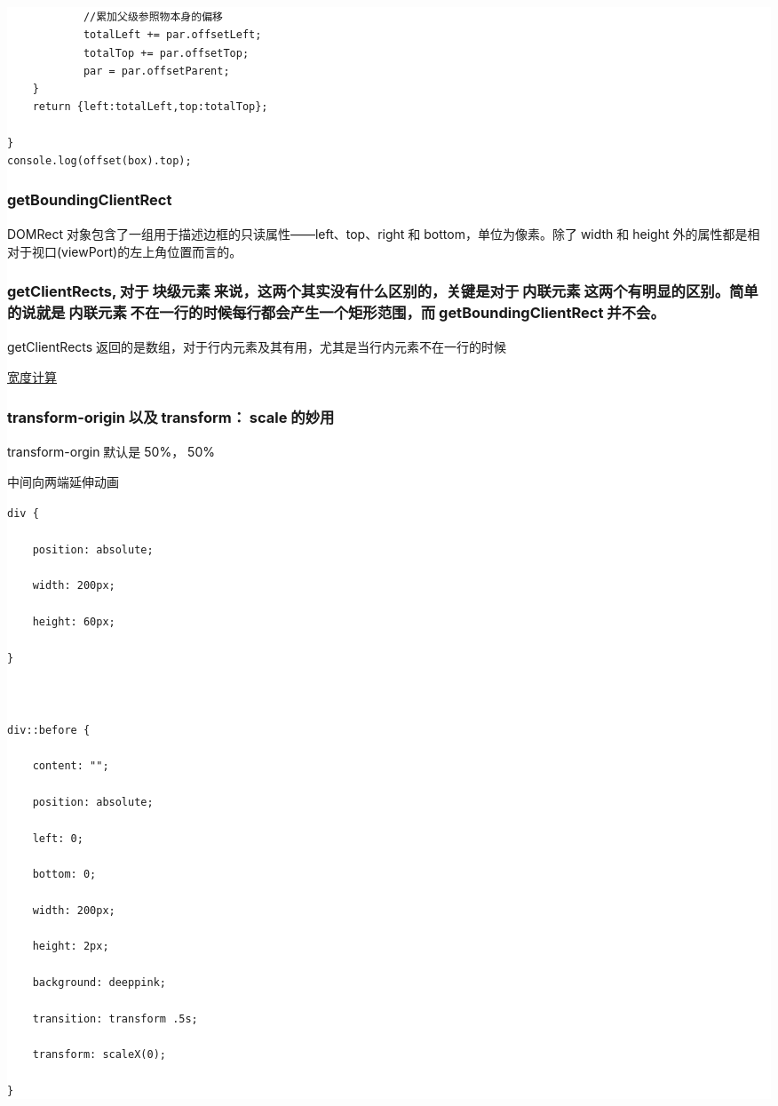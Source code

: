 ```
            //累加父级参照物本身的偏移
            totalLeft += par.offsetLeft;
            totalTop += par.offsetTop;
            par = par.offsetParent;
    }
    return {left:totalLeft,top:totalTop};

}
console.log(offset(box).top);
```

### getBoundingClientRect

DOMRect 对象包含了一组用于描述边框的只读属性——left、top、right 和 bottom，单位为像素。除了 width 和 height 外的属性都是相对于视口(viewPort)的左上角位置而言的。

### getClientRects, 对于 块级元素 来说，这两个其实没有什么区别的，关键是对于 内联元素 这两个有明显的区别。简单的说就是 内联元素 不在一行的时候每行都会产生一个矩形范围，而 getBoundingClientRect 并不会。

getClientRects 返回的是数组，对于行内元素及其有用，尤其是当行内元素不在一行的时候

[宽度计算](http://f2ecouple.github.io/2014/03/16/css%E5%AE%BD%E5%BA%A6%E8%AE%A1%E7%AE%97%E7%AE%97%E6%B3%95/)

### transform-origin 以及 transform： scale 的妙用

transform-orgin 默认是 50%， 50%

中间向两端延伸动画

```
div {

    position: absolute;

    width: 200px;

    height: 60px;

}



div::before {

    content: "";

    position: absolute;

    left: 0;

    bottom: 0;

    width: 200px;

    height: 2px;

    background: deeppink;

    transition: transform .5s;

    transform: scaleX(0);

}
```